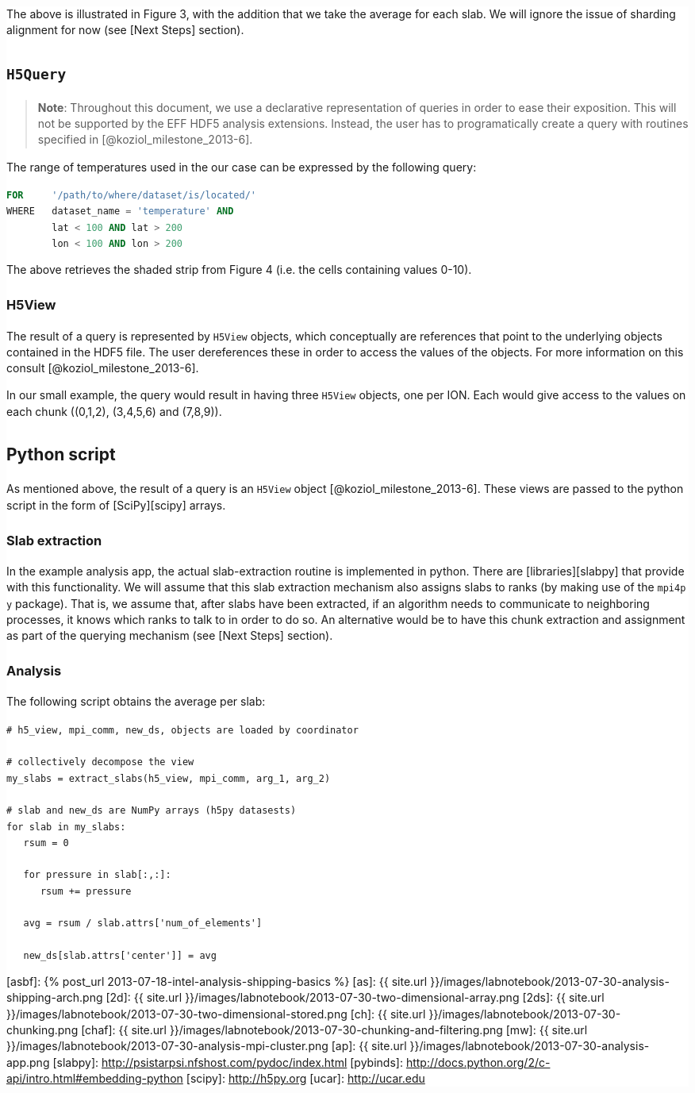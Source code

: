 The above is illustrated in Figure 3, with the addition that we take the average for each slab. We 
will ignore the issue of sharding alignment for now (see [Next Steps] section).

## `H5Query`

> **Note**: Throughout this document, we use a declarative representation of queries in order to 
ease their exposition. This will not be supported by the EFF HDF5 analysis extensions. Instead, the 
user has to programatically create a query with routines specified in [@koziol_milestone_2013-6].

The range of temperatures used in the our case can be expressed by the following query:

```sql
FOR     '/path/to/where/dataset/is/located/'
WHERE   dataset_name = 'temperature' AND
        lat < 100 AND lat > 200
        lon < 100 AND lon > 200
```

The above retrieves the shaded strip from Figure 4 (i.e. the cells containing values 0-10).

### H5View

The result of a query is represented by `H5View` objects, which conceptually are references that 
point to the underlying objects contained in the HDF5 file. The user dereferences these in order to 
access the values of the objects. For more information on this consult [@koziol_milestone_2013-6].

In our small example, the query would result in having three `H5View` objects, one per ION. Each 
would give access to the values on each chunk ((0,1,2), (3,4,5,6) and (7,8,9)).

## Python script

As mentioned above, the result of a query is an `H5View` object [@koziol_milestone_2013-6]. These 
views are passed to the python script in the form of [SciPy][scipy] arrays.

### Slab extraction

In the example analysis app, the actual slab-extraction routine is implemented in python. There are 
[libraries][slabpy] that provide with this functionality. We will assume that this slab extraction 
mechanism also assigns slabs to ranks (by making use of the `mpi4py` package). That is, we assume 
that, after slabs have been extracted, if an algorithm needs to communicate to neighboring 
processes, it knows which ranks to talk to in order to do so. An alternative would be to have this 
chunk extraction and assignment as part of the querying mechanism (see [Next Steps] section).

### Analysis

The following script obtains the average per slab:

~~~{.python .numberLines}
# h5_view, mpi_comm, new_ds, objects are loaded by coordinator

# collectively decompose the view
my_slabs = extract_slabs(h5_view, mpi_comm, arg_1, arg_2)

# slab and new_ds are NumPy arrays (h5py datasests)
for slab in my_slabs:
   rsum = 0

   for pressure in slab[:,:]:
      rsum += pressure

   avg = rsum / slab.attrs['num_of_elements']

   new_ds[slab.attrs['center']] = avg
~~~


[asbf]: {% post_url 2013-07-18-intel-analysis-shipping-basics %}
[as]: {{ site.url }}/images/labnotebook/2013-07-30-analysis-shipping-arch.png
[2d]: {{ site.url }}/images/labnotebook/2013-07-30-two-dimensional-array.png
[2ds]: {{ site.url }}/images/labnotebook/2013-07-30-two-dimensional-stored.png
[ch]: {{ site.url }}/images/labnotebook/2013-07-30-chunking.png
[chaf]: {{ site.url }}/images/labnotebook/2013-07-30-chunking-and-filtering.png
[mw]: {{ site.url }}/images/labnotebook/2013-07-30-analysis-mpi-cluster.png
[ap]: {{ site.url }}/images/labnotebook/2013-07-30-analysis-app.png
[slabpy]: http://psistarpsi.nfshost.com/pydoc/index.html
[pybinds]: http://docs.python.org/2/c-api/intro.html#embedding-python
[scipy]: http://h5py.org
[ucar]: http://ucar.edu